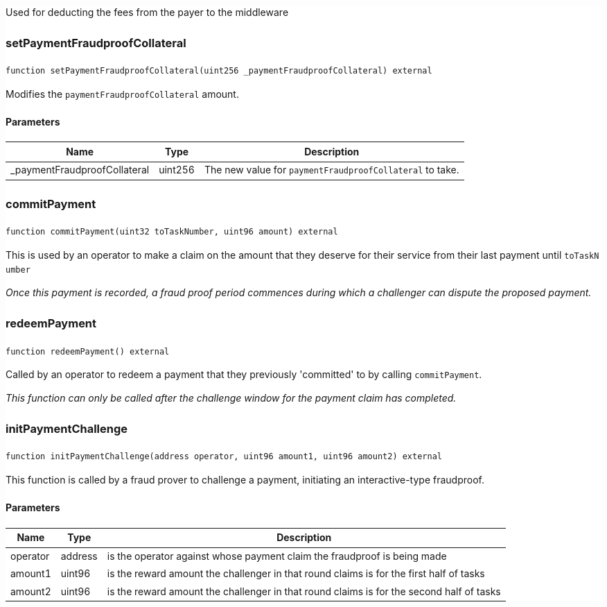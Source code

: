 Used for deducting the fees from the payer to the middleware

### setPaymentFraudproofCollateral

```solidity
function setPaymentFraudproofCollateral(uint256 _paymentFraudproofCollateral) external
```

Modifies the `paymentFraudproofCollateral` amount.

#### Parameters

| Name | Type | Description |
| ---- | ---- | ----------- |
| _paymentFraudproofCollateral | uint256 | The new value for `paymentFraudproofCollateral` to take. |

### commitPayment

```solidity
function commitPayment(uint32 toTaskNumber, uint96 amount) external
```

This is used by an operator to make a claim on the amount that they deserve for their service from their last payment until `toTaskNumber`

_Once this payment is recorded, a fraud proof period commences during which a challenger can dispute the proposed payment._

### redeemPayment

```solidity
function redeemPayment() external
```

Called by an operator to redeem a payment that they previously 'committed' to by calling `commitPayment`.

_This function can only be called after the challenge window for the payment claim has completed._

### initPaymentChallenge

```solidity
function initPaymentChallenge(address operator, uint96 amount1, uint96 amount2) external
```

This function is called by a fraud prover to challenge a payment, initiating an interactive-type fraudproof.

#### Parameters

| Name | Type | Description |
| ---- | ---- | ----------- |
| operator | address | is the operator against whose payment claim the fraudproof is being made |
| amount1 | uint96 | is the reward amount the challenger in that round claims is for the first half of tasks |
| amount2 | uint96 | is the reward amount the challenger in that round claims is for the second half of tasks |
